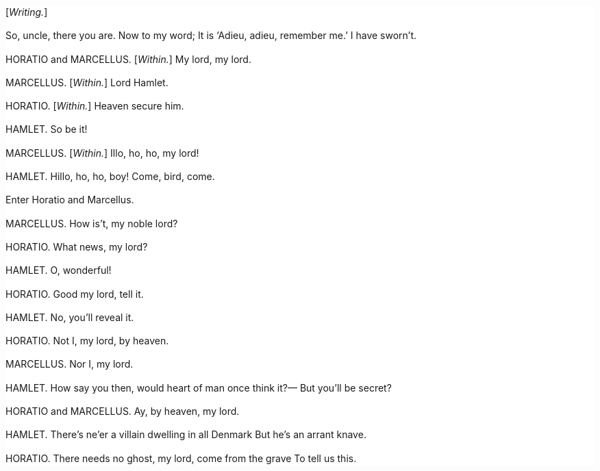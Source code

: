  [_Writing._]

So, uncle, there you are. Now to my word;
It is ‘Adieu, adieu, remember me.’
I have sworn’t.

HORATIO and MARCELLUS.
[_Within._] My lord, my lord.

MARCELLUS.
[_Within._] Lord Hamlet.

HORATIO.
[_Within._] Heaven secure him.

HAMLET.
So be it!

MARCELLUS.
[_Within._] Illo, ho, ho, my lord!

HAMLET.
Hillo, ho, ho, boy! Come, bird, come.

 Enter Horatio and Marcellus.

MARCELLUS.
How is’t, my noble lord?

HORATIO.
What news, my lord?

HAMLET.
O, wonderful!

HORATIO.
Good my lord, tell it.

HAMLET.
No, you’ll reveal it.

HORATIO.
Not I, my lord, by heaven.

MARCELLUS.
Nor I, my lord.

HAMLET.
How say you then, would heart of man once think it?—
But you’ll be secret?

HORATIO and MARCELLUS.
Ay, by heaven, my lord.

HAMLET.
There’s ne’er a villain dwelling in all Denmark
But he’s an arrant knave.

HORATIO.
There needs no ghost, my lord, come from the grave
To tell us this.
